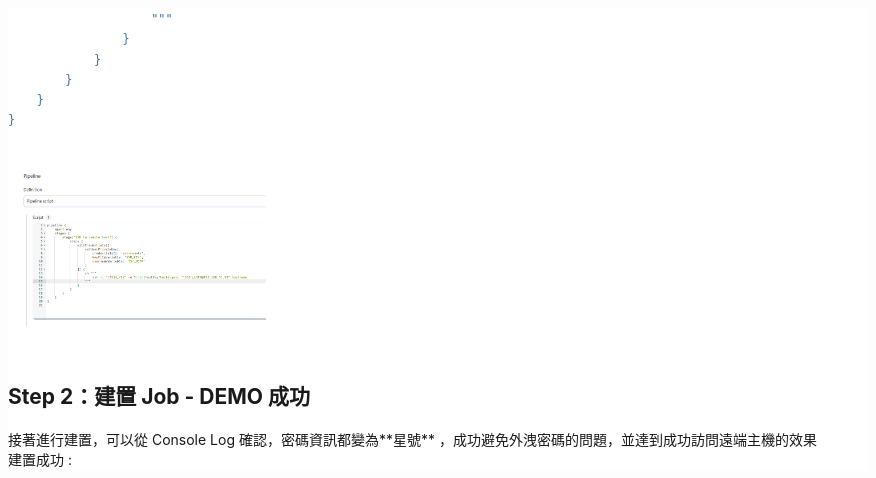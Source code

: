``` groovy
                    """
                }
            }
        }
    }
}
```

<br/> <img src="/assets/image/ContinuousDeployment/Jenkins/2025_08_12/009.png" alt="" width="30%" height="30%" />
<br/><br/>

<h2>Step 2：建置 Job - DEMO 成功</h2>
接著進行建置，可以從 Console Log 確認，密碼資訊都變為**星號** ，成功避免外洩密碼的問題，並達到成功訪問遠端主機的效果
<br/>建置成功 :